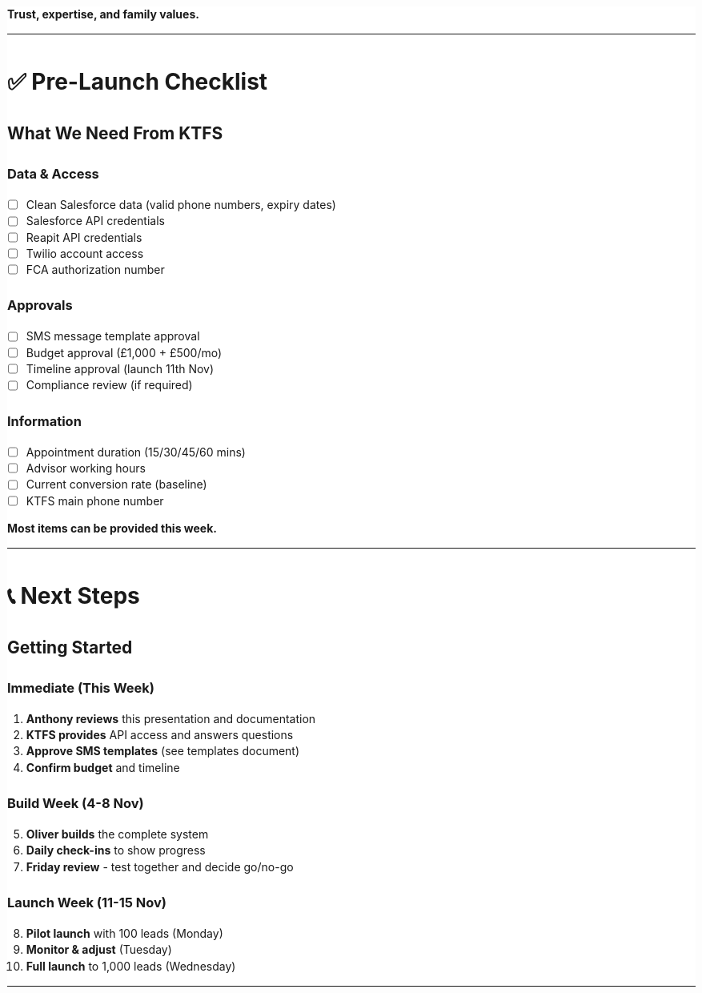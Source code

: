 **Trust, expertise, and family values.**

---

# ✅ Pre-Launch Checklist

## What We Need From KTFS

### Data & Access
- [ ] Clean Salesforce data (valid phone numbers, expiry dates)
- [ ] Salesforce API credentials
- [ ] Reapit API credentials
- [ ] Twilio account access
- [ ] FCA authorization number

### Approvals
- [ ] SMS message template approval
- [ ] Budget approval (£1,000 + £500/mo)
- [ ] Timeline approval (launch 11th Nov)
- [ ] Compliance review (if required)

### Information
- [ ] Appointment duration (15/30/45/60 mins)
- [ ] Advisor working hours
- [ ] Current conversion rate (baseline)
- [ ] KTFS main phone number

**Most items can be provided this week.**

---

# 📞 Next Steps

## Getting Started

### Immediate (This Week)
1. **Anthony reviews** this presentation and documentation
2. **KTFS provides** API access and answers questions
3. **Approve SMS templates** (see templates document)
4. **Confirm budget** and timeline

### Build Week (4-8 Nov)
5. **Oliver builds** the complete system
6. **Daily check-ins** to show progress
7. **Friday review** - test together and decide go/no-go

### Launch Week (11-15 Nov)
8. **Pilot launch** with 100 leads (Monday)
9. **Monitor & adjust** (Tuesday)
10. **Full launch** to 1,000 leads (Wednesday)

---